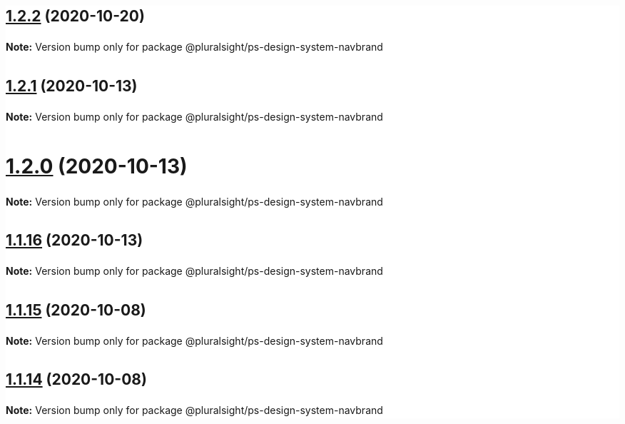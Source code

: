 


## [1.2.2](https://github.com/pluralsight/design-system/compare/@pluralsight/ps-design-system-navbrand@1.2.1...@pluralsight/ps-design-system-navbrand@1.2.2) (2020-10-20)

**Note:** Version bump only for package @pluralsight/ps-design-system-navbrand





## [1.2.1](https://github.com/pluralsight/design-system/compare/@pluralsight/ps-design-system-navbrand@1.2.0...@pluralsight/ps-design-system-navbrand@1.2.1) (2020-10-13)

**Note:** Version bump only for package @pluralsight/ps-design-system-navbrand





# [1.2.0](https://github.com/pluralsight/design-system/compare/@pluralsight/ps-design-system-navbrand@1.1.16...@pluralsight/ps-design-system-navbrand@1.2.0) (2020-10-13)

**Note:** Version bump only for package @pluralsight/ps-design-system-navbrand





## [1.1.16](https://github.com/pluralsight/design-system/compare/@pluralsight/ps-design-system-navbrand@1.1.15...@pluralsight/ps-design-system-navbrand@1.1.16) (2020-10-13)

**Note:** Version bump only for package @pluralsight/ps-design-system-navbrand





## [1.1.15](https://github.com/pluralsight/design-system/compare/@pluralsight/ps-design-system-navbrand@1.1.14...@pluralsight/ps-design-system-navbrand@1.1.15) (2020-10-08)

**Note:** Version bump only for package @pluralsight/ps-design-system-navbrand





## [1.1.14](https://github.com/pluralsight/design-system/compare/@pluralsight/ps-design-system-navbrand@1.1.13...@pluralsight/ps-design-system-navbrand@1.1.14) (2020-10-08)

**Note:** Version bump only for package @pluralsight/ps-design-system-navbrand

